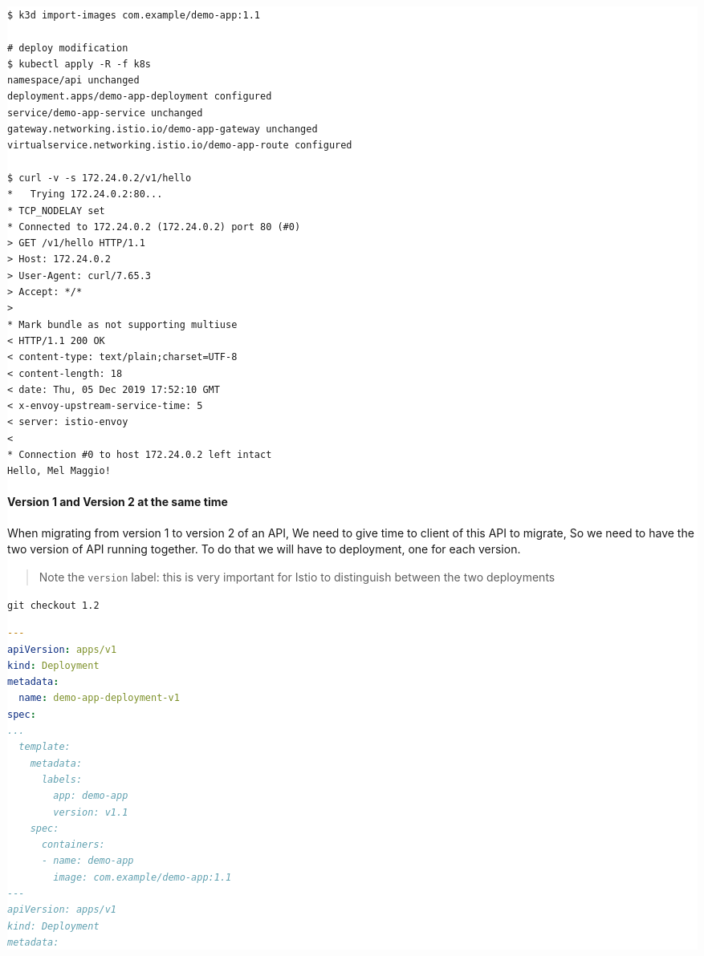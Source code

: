```shell
$ k3d import-images com.example/demo-app:1.1

# deploy modification
$ kubectl apply -R -f k8s
namespace/api unchanged
deployment.apps/demo-app-deployment configured
service/demo-app-service unchanged
gateway.networking.istio.io/demo-app-gateway unchanged
virtualservice.networking.istio.io/demo-app-route configured

$ curl -v -s 172.24.0.2/v1/hello
*   Trying 172.24.0.2:80...
* TCP_NODELAY set
* Connected to 172.24.0.2 (172.24.0.2) port 80 (#0)
> GET /v1/hello HTTP/1.1
> Host: 172.24.0.2
> User-Agent: curl/7.65.3
> Accept: */*
> 
* Mark bundle as not supporting multiuse
< HTTP/1.1 200 OK
< content-type: text/plain;charset=UTF-8
< content-length: 18
< date: Thu, 05 Dec 2019 17:52:10 GMT
< x-envoy-upstream-service-time: 5
< server: istio-envoy
< 
* Connection #0 to host 172.24.0.2 left intact
Hello, Mel Maggio!
```

#### Version 1 and Version 2 at the same time

When migrating from version 1 to version 2 of an API, We need to give time to client of this API to migrate, So we need to have the two version of API running together.
To do that we will have to deployment, one for each version.

> Note the `version` label: this is very important for Istio to distinguish between the two deployments

```shell
git checkout 1.2
```

```yaml
---
apiVersion: apps/v1
kind: Deployment
metadata:
  name: demo-app-deployment-v1
spec:
...
  template:
    metadata:
      labels:
        app: demo-app
        version: v1.1
    spec:
      containers:
      - name: demo-app
        image: com.example/demo-app:1.1
---
apiVersion: apps/v1
kind: Deployment
metadata:
```